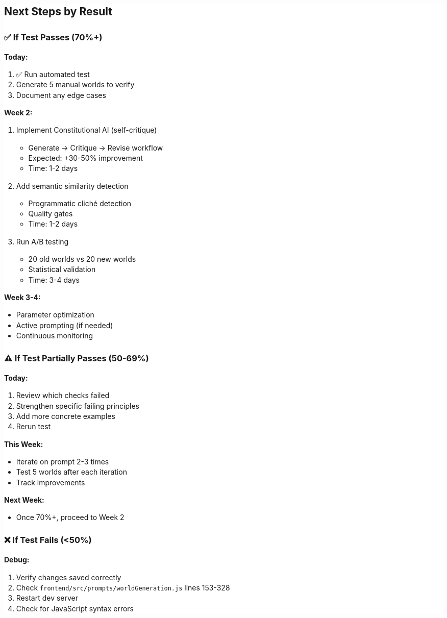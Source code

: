 ## Next Steps by Result

### ✅ If Test Passes (70%+)

**Today:**
1. ✅ Run automated test
2. Generate 5 manual worlds to verify
3. Document any edge cases

**Week 2:**
1. Implement Constitutional AI (self-critique)
   - Generate → Critique → Revise workflow
   - Expected: +30-50% improvement
   - Time: 1-2 days

2. Add semantic similarity detection
   - Programmatic cliché detection
   - Quality gates
   - Time: 1-2 days

3. Run A/B testing
   - 20 old worlds vs 20 new worlds
   - Statistical validation
   - Time: 3-4 days

**Week 3-4:**
- Parameter optimization
- Active prompting (if needed)
- Continuous monitoring

### ⚠️ If Test Partially Passes (50-69%)

**Today:**
1. Review which checks failed
2. Strengthen specific failing principles
3. Add more concrete examples
4. Rerun test

**This Week:**
- Iterate on prompt 2-3 times
- Test 5 worlds after each iteration
- Track improvements

**Next Week:**
- Once 70%+, proceed to Week 2

### ❌ If Test Fails (<50%)

**Debug:**
1. Verify changes saved correctly
2. Check `frontend/src/prompts/worldGeneration.js` lines 153-328
3. Restart dev server
4. Check for JavaScript syntax errors
